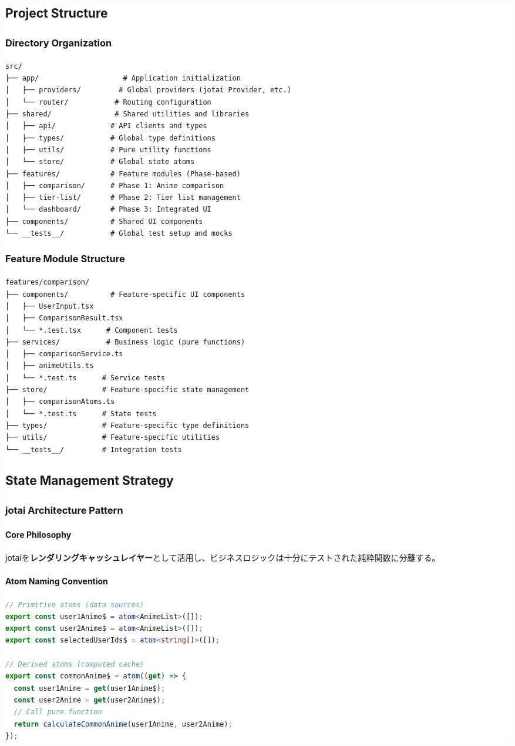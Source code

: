 ## Project Structure

### Directory Organization
```
src/
├── app/                    # Application initialization
│   ├── providers/         # Global providers (jotai Provider, etc.)
│   └── router/           # Routing configuration
├── shared/               # Shared utilities and libraries
│   ├── api/             # API clients and types
│   ├── types/           # Global type definitions
│   ├── utils/           # Pure utility functions
│   └── store/           # Global state atoms
├── features/            # Feature modules (Phase-based)
│   ├── comparison/      # Phase 1: Anime comparison
│   ├── tier-list/       # Phase 2: Tier list management
│   └── dashboard/       # Phase 3: Integrated UI
├── components/          # Shared UI components
└── __tests__/           # Global test setup and mocks
```

### Feature Module Structure
```
features/comparison/
├── components/          # Feature-specific UI components
│   ├── UserInput.tsx
│   ├── ComparisonResult.tsx
│   └── *.test.tsx      # Component tests
├── services/           # Business logic (pure functions)
│   ├── comparisonService.ts
│   ├── animeUtils.ts
│   └── *.test.ts      # Service tests
├── store/             # Feature-specific state management
│   ├── comparisonAtoms.ts
│   └── *.test.ts      # State tests
├── types/             # Feature-specific type definitions
├── utils/             # Feature-specific utilities
└── __tests__/         # Integration tests
```

## State Management Strategy

### jotai Architecture Pattern

#### Core Philosophy
jotaiを**レンダリングキャッシュレイヤー**として活用し、ビジネスロジックは十分にテストされた純粋関数に分離する。

#### Atom Naming Convention
```typescript
// Primitive atoms (data sources)
export const user1Anime$ = atom<AnimeList>([]);
export const user2Anime$ = atom<AnimeList>([]);
export const selectedUserIds$ = atom<string[]>([]);

// Derived atoms (computed cache)
export const commonAnime$ = atom((get) => {
  const user1Anime = get(user1Anime$);
  const user2Anime = get(user2Anime$);
  // Call pure function
  return calculateCommonAnime(user1Anime, user2Anime);
});

```
